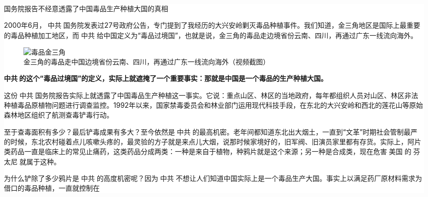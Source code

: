    国务院报告不经意透露了中国毒品生产种植大国的真相
  </strong>
 </p>
 <p>
  2000年6月，
  <ok href="/term/1059">
   中共
  </ok>
  国务院发表过27号政府公告，专门提到了我经历的大兴安岭剿灭毒品种植事件。我们知道，金三角地区是国际上最重要的毒品种植加工地区，而
  <ok href="/term/1059">
   中共
  </ok>
  给中国定义为“毒品过境国”，也就是说，金三角的毒品走边境省份云南、四川，再通过广东一线流向海外。
 </p>
 <figure class="OImage__StyledFigure-sc-1lfley0-0 jWYblU">
  <img alt="毒品金三角" src="https://img.soundofhope.org/2023-06/1685740016027.jpg"/>
  <br/><figcaption>
   金三角的毒品走中国边境省份云南、四川，再通过广东一线流向海外（视频截图）
  </figcaption>
 </figure>
 <p>
  <strong>
   <ok href="/term/1059">
    中共
   </ok>
   的这个“毒品过境国”的定义，实际上就遮掩了一个重要事实：那就是中国是一个毒品的生产种植大国。
  </strong>
 </p>
 <p>
  这份
  <ok href="/term/1059">
   中共
  </ok>
  国务院报告实际上就透露了中国毒品生产种植这一事实。它说：重点山区、林区的当地政府，每年都组织人员对山区、林区非法种植毒品原植物问题进行调查监控。1992年以来，国家禁毒委员会和林业部门运用现代科技手段，在东北的大兴安岭和西北的莲花山等原始森林地区组织了航测查毒铲毒行动。
 </p>
 <p>
  至于查毒面积有多少？最后铲毒成果有多大？至今依然是
  <ok href="/term/1059">
   中共
  </ok>
  的最高机密。老年间都知道东北出大烟土，一直到“文革”时期社会管制最严的时候，东北农村碰着点儿咳嗽头疼的，最灵验的方子就是来点儿大烟，说那时候家境好的，旧军阀、旧演员家里都有存货。实际上，阿片类药品一直是临床上的常见止痛药，这类药品分成两类：一种是来自于植物，种鸦片就是这个来源；另一种是合成类，现在危害
  <ok href="/term/1045">
   美国
  </ok>
  的
  <ok href="/term/8499">
   芬太尼
  </ok>
  就属于这种。
 </p>
 <p>
  为什么铲除了多少鸦片是
  <ok href="/term/1059">
   中共
  </ok>
  的高度机密呢？因为
  <ok href="/term/1059">
   中共
  </ok>
  不想让人们知道中国实际上是一个毒品生产大国。事实上以满足药厂原材料需求为借口的毒品种植，一直就控制在
  <ok href="/term/1059">